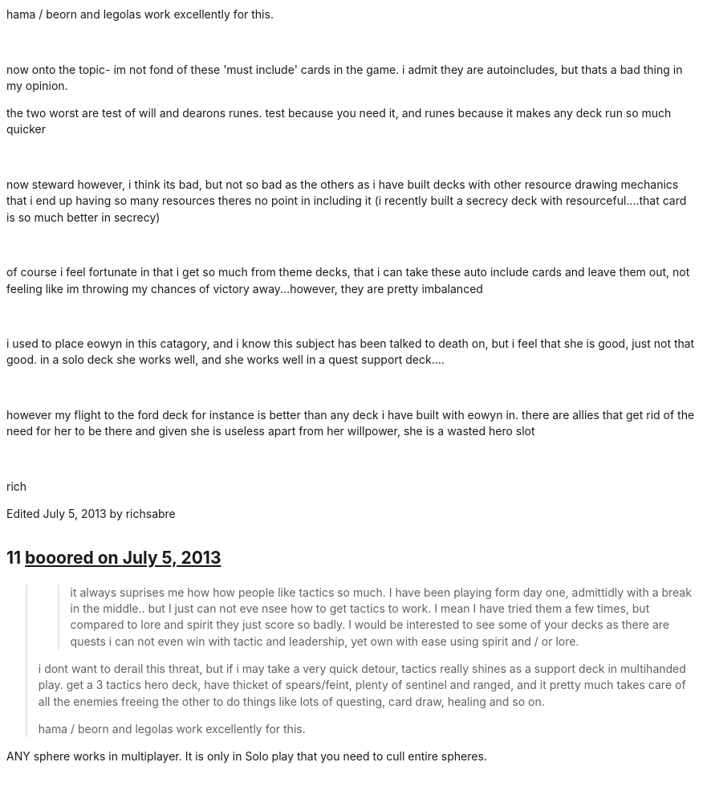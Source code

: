 hama / beorn and legolas work excellently for this.

 

now onto the topic- im not fond of these 'must include' cards in the game. i admit they are autoincludes, but thats a bad thing in my opinion.

the two worst are test of will and dearons runes. test because you need it, and runes because it makes any deck run so much quicker

 

now steward however, i think its bad, but not so bad as the others as i have built decks with other resource drawing mechanics that i end up having so many resources theres no point in including it (i recently built a secrecy deck with resourceful....that card is so much better in secrecy)

 

of course i feel fortunate in that i get so much from theme decks, that i can take these auto include cards and leave them out, not feeling like im throwing my chances of victory away...however, they are pretty imbalanced

 

i used to place eowyn in this catagory, and i know this subject has been talked to death on, but i feel that she is good, just not that good. in a solo deck she works well, and she works well in a quest support deck....

 

however my flight to the ford deck for instance is better than any deck i have built with eowyn in. there are allies that get rid of the need for her to be there and given she is useless apart from her willpower, she is a wasted hero slot

 

rich

Edited July 5, 2013 by richsabre

## 11 [booored on July 5, 2013](https://community.fantasyflightgames.com/topic/85832-the-cards-you-are-addicted-to/?do=findComment&comment=808611)

> > it always suprises me how how people like tactics so much. I have been playing form day one, admittidly with a break in the middle.. but I just can not eve nsee how to get tactics to work. I mean I have tried them a few times, but compared to lore and spirit they just score so badly. I would be interested to see some of your decks as there are quests i can not even win with tactic and leadership, yet own with ease using spirit and / or lore.
> 
> i dont want to derail this threat, but if i may take a very quick detour, tactics really shines as a support deck in multihanded play. get a 3 tactics hero deck, have thicket of spears/feint, plenty of sentinel and ranged, and it pretty much takes care of all the enemies freeing the other to do things like lots of questing, card draw, healing and so on.
> 
> hama / beorn and legolas work excellently for this.

ANY sphere works in multiplayer. It is only in Solo play that you need to cull entire spheres.

 


